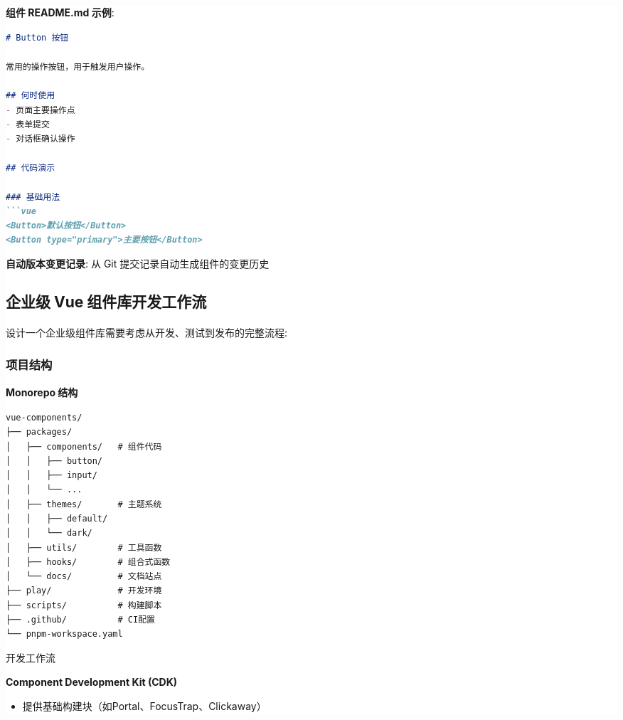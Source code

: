 **组件 README.md 示例**:

~~~markdown
# Button 按钮

常用的操作按钮，用于触发用户操作。

## 何时使用
- 页面主要操作点
- 表单提交
- 对话框确认操作

## 代码演示

### 基础用法
```vue
<Button>默认按钮</Button>
<Button type="primary">主要按钮</Button>
~~~

**自动版本变更记录**: 从 Git 提交记录自动生成组件的变更历史



## 企业级 Vue 组件库开发工作流

设计一个企业级组件库需要考虑从开发、测试到发布的完整流程:

### 项目结构

**Monorepo 结构**

```
vue-components/
├── packages/
│   ├── components/   # 组件代码
│   │   ├── button/
│   │   ├── input/
│   │   └── ...
│   ├── themes/       # 主题系统
│   │   ├── default/
│   │   └── dark/
│   ├── utils/        # 工具函数
│   ├── hooks/        # 组合式函数
│   └── docs/         # 文档站点
├── play/             # 开发环境
├── scripts/          # 构建脚本
├── .github/          # CI配置
└── pnpm-workspace.yaml
```

开发工作流

**Component Development Kit (CDK)**

- 提供基础构建块（如Portal、FocusTrap、Clickaway）
